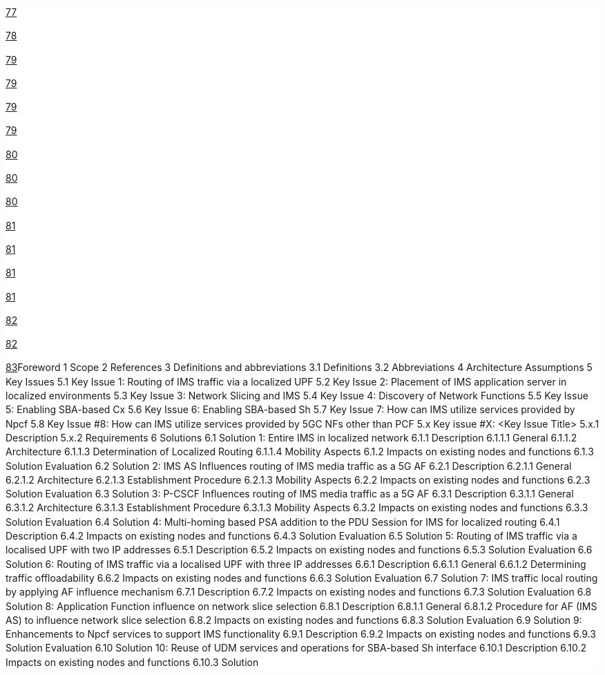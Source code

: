 [77](#user-identity-to-hss-resolution-on-ims-register)

[78](#user-identity-to-hss-resolution-on-ue-invite)

[79](#user-identity-to-hss-resolution-on-as-access)

[79](#x-solution-x-solution-title)

[79](#x.1-description-1)

[79](#x.2-impacts-on-existing-nodes-and-functions)

[80](#x.3-solution-evaluation)

[80](#overall-evaluation)

[80](#evaluation-of-solutions-addressing-key-issue-5)

[81](#evaluation-of-solutions-addressing-key-issue-6)

[81](#conclusions)

[81](#conclusions-related-to-key-issue-4)

[81](#conclusions-for-key-issue-5-and-key-issue-6)

[82](#conclusions-related-to-key-issue-7)

[82](#__RefHeading___Toc25656939)

[83](#annex-a-change-history)Foreword 1 Scope 2 References 3 Definitions
and abbreviations 3.1 Definitions 3.2 Abbreviations 4 Architecture
Assumptions 5 Key Issues 5.1 Key Issue 1: Routing of IMS traffic via a
localized UPF 5.2 Key Issue 2: Placement of IMS application server in
localized environments 5.3 Key Issue 3: Network Slicing and IMS 5.4 Key
Issue 4: Discovery of Network Functions 5.5 Key Issue 5: Enabling
SBA-based Cx 5.6 Key Issue 6: Enabling SBA-based Sh 5.7 Key Issue 7: How
can IMS utilize services provided by Npcf 5.8 Key Issue \#8: How can IMS
utilize services provided by 5GC NFs other than PCF 5.x Key issue \#X:
\<Key Issue Title\> 5.x.1 Description 5.x.2 Requirements 6 Solutions 6.1
Solution 1: Entire IMS in localized network 6.1.1 Description 6.1.1.1
General 6.1.1.2 Architecture 6.1.1.3 Determination of Localized Routing
6.1.1.4 Mobility Aspects 6.1.2 Impacts on existing nodes and functions
6.1.3 Solution Evaluation 6.2 Solution 2: IMS AS Influences routing of
IMS media traffic as a 5G AF 6.2.1 Description 6.2.1.1 General 6.2.1.2
Architecture 6.2.1.3 Establishment Procedure 6.2.1.3 Mobility Aspects
6.2.2 Impacts on existing nodes and functions 6.2.3 Solution Evaluation
6.3 Solution 3: P-CSCF Influences routing of IMS media traffic as a 5G
AF 6.3.1 Description 6.3.1.1 General 6.3.1.2 Architecture 6.3.1.3
Establishment Procedure 6.3.1.3 Mobility Aspects 6.3.2 Impacts on
existing nodes and functions 6.3.3 Solution Evaluation 6.4 Solution 4:
Multi-homing based PSA addition to the PDU Session for IMS for localized
routing 6.4.1 Description 6.4.2 Impacts on existing nodes and functions
6.4.3 Solution Evaluation 6.5 Solution 5: Routing of IMS traffic via a
localised UPF with two IP addresses 6.5.1 Description 6.5.2 Impacts on
existing nodes and functions 6.5.3 Solution Evaluation 6.6 Solution 6:
Routing of IMS traffic via a localised UPF with three IP addresses 6.6.1
Description 6.6.1.1 General 6.6.1.2 Determining traffic offloadability
6.6.2 Impacts on existing nodes and functions 6.6.3 Solution Evaluation
6.7 Solution 7: IMS traffic local routing by applying AF influence
mechanism 6.7.1 Description 6.7.2 Impacts on existing nodes and
functions 6.7.3 Solution Evaluation 6.8 Solution 8: Application Function
influence on network slice selection 6.8.1 Description 6.8.1.1 General
6.8.1.2 Procedure for AF (IMS AS) to influence network slice selection
6.8.2 Impacts on existing nodes and functions 6.8.3 Solution Evaluation
6.9 Solution 9: Enhancements to Npcf services to support IMS
functionality 6.9.1 Description 6.9.2 Impacts on existing nodes and
functions 6.9.3 Solution Evaluation 6.10 Solution 10: Reuse of UDM
services and operations for SBA-based Sh interface 6.10.1 Description
6.10.2 Impacts on existing nodes and functions 6.10.3 Solution